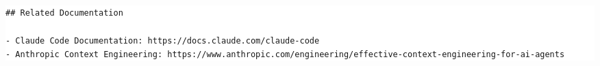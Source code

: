 ```
## Related Documentation

- Claude Code Documentation: https://docs.claude.com/claude-code
- Anthropic Context Engineering: https://www.anthropic.com/engineering/effective-context-engineering-for-ai-agents
